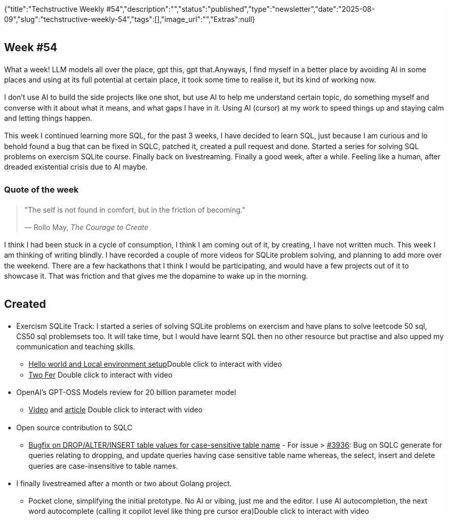 {"title":"Techstructive Weekly #54","description":"","status":"published","type":"newsletter","date":"2025-08-09","slug":"techstructive-weekly-54","tags":[],"image_url":"","Extras":null}


## Week #54

What a week! LLM models all over the place, gpt this, gpt that.Anyways, I find myself in a better place by avoiding AI in some places and using at its full potential at certain place, it took some time to realise it, but its kind of working now.

I don’t use AI to build the side projects like one shot, but use AI to help me understand certain topic, do something myself and converse with it about what it means, and what gaps I have in it. Using AI (cursor) at my work to speed things up and staying calm and letting things happen.

This week I continued learning more SQL, for the past 3 weeks, I have decided to learn SQL, just because I am curious and lo behold found a bug that can be fixed in SQLC, patched it, created a pull request and done. Started a series for solving SQL problems on exercism SQLite course. Finally back on livestreaming. Finally a good week, after a while. Feeling like a human, after dreaded existential crisis due to AI maybe.

### Quote of the week

> "The self is not found in comfort, but in the friction of becoming."
> 
> — Rollo May, *The Courage to Create*

I think I had been stuck in a cycle of consumption, I think I am coming out of it, by creating, I have not written much. This week I am thinking of writing blindly. I have recorded a couple of more videos for SQLite problem solving, and planning to add more over the weekend. There are a few hackathons that I think I would be participating, and would have a few projects out of it to showcase it. That was friction and that gives me the dopamine to wake up in the morning.

## Created

- Exercism SQLite Track: I started a series of solving SQLite problems on exercism and have plans to solve leetcode 50 sql, CS50 sql problemsets too. It will take time, but I would have learnt SQL then no other resource but practise and also upped my communication and teaching skills.
    - [Hello world and Local environment setup](https://youtu.be/IaqlpeWexig)Double click to interact with video
    - [Two Fer](https://youtu.be/-sZZfSTUrko)
  Double click to interact with video

- OpenAI’s GPT-OSS Models review for 20 billion parameter model
    - [Video](https://www.youtube.com/watch?v=3aiJN2uGmZk) and [article](https://www.meetgor.com/thoughts/openai-open-weight-oss-model/)
  Double click to interact with video
- Open source contribution to SQLC
    - [Bugfix on DROP/ALTER/INSERT table values for case-sensitive table name](https://github.com/sqlc-dev/sqlc/pull/4045)
          - For issue > [#3936](https://github.com/sqlc-dev/sqlc/issues/3936): Bug on SQLC generate for queries relating to dropping, and update queries having case sensitive table name whereas, the select, insert and delete queries are case-insensitive to table names.
- I finally livestreamed after a month or two about Golang project.
    - Pocket clone, simplifying the initial prototype. No AI or vibing, just me and the editor. I use AI autocompletion, the next word autocomplete (calling it copilot level like thing pre cursor era)Double click to interact with video

